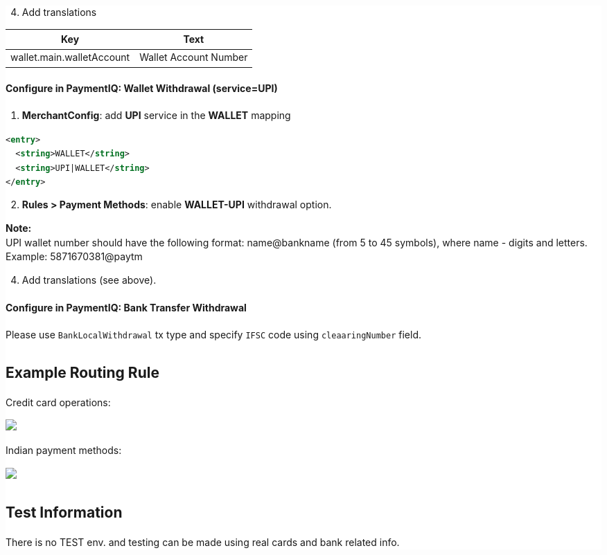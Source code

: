 4. Add translations<br/>

| Key                       | Text                  |
|---------------------------|-----------------------|
| wallet.main.walletAccount | Wallet Account Number |

#### Configure in PaymentIQ: Wallet Withdrawal (service=UPI)
1. **MerchantConfig**: add **UPI** service in the **WALLET** mapping
```xml
<entry>
  <string>WALLET</string>
  <string>UPI|WALLET</string>
</entry>
```
2. **Rules > Payment Methods**: enable **WALLET-UPI** withdrawal option.<br/>

**Note:**<br/>
UPI wallet number should have the following format: name@bankname (from 5 to 45 symbols), where name - digits and letters.<br/>
Example: 5871670381@paytm<br/>

4. Add translations (see above).

#### Configure in PaymentIQ: Bank Transfer Withdrawal

Please use `BankLocalWithdrawal` tx type and specify `IFSC` code using `cleaaringNumber` field.

## Example Routing Rule

Credit card operations:

![](/img/providers/routing/interkassa-cards.png)

Indian payment methods:

![](/img/providers/routing/interkassa-apms.png)

## Test Information

There is no TEST env. and testing can be made using real cards and bank related info.
